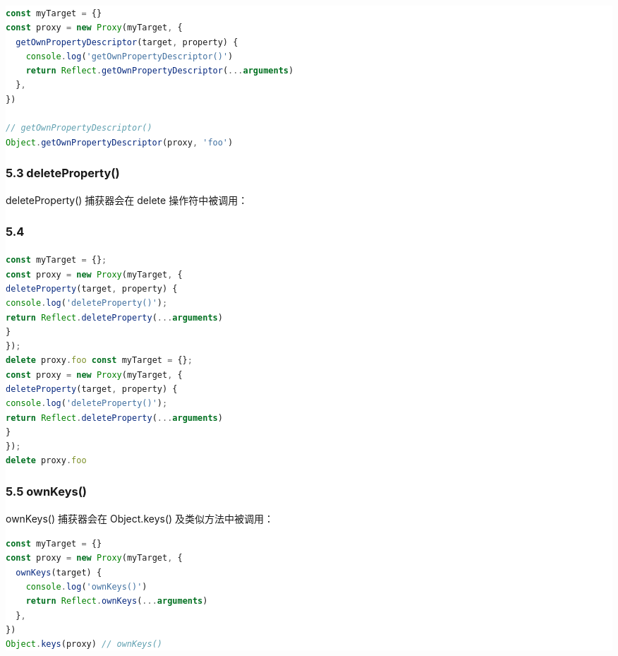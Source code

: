 ```js
const myTarget = {}
const proxy = new Proxy(myTarget, {
  getOwnPropertyDescriptor(target, property) {
    console.log('getOwnPropertyDescriptor()')
    return Reflect.getOwnPropertyDescriptor(...arguments)
  },
})

// getOwnPropertyDescriptor()
Object.getOwnPropertyDescriptor(proxy, 'foo')
```

### 5.3 deleteProperty()

deleteProperty() 捕获器会在 delete 操作符中被调用：

```js

```

### 5.4

```js
const myTarget = {};
const proxy = new Proxy(myTarget, {
deleteProperty(target, property) {
console.log('deleteProperty()');
return Reflect.deleteProperty(...arguments)
}
});
delete proxy.foo const myTarget = {};
const proxy = new Proxy(myTarget, {
deleteProperty(target, property) {
console.log('deleteProperty()');
return Reflect.deleteProperty(...arguments)
}
});
delete proxy.foo
```

### 5.5 ownKeys()

ownKeys() 捕获器会在 Object.keys() 及类似方法中被调用：

```js
const myTarget = {}
const proxy = new Proxy(myTarget, {
  ownKeys(target) {
    console.log('ownKeys()')
    return Reflect.ownKeys(...arguments)
  },
})
Object.keys(proxy) // ownKeys()
```
